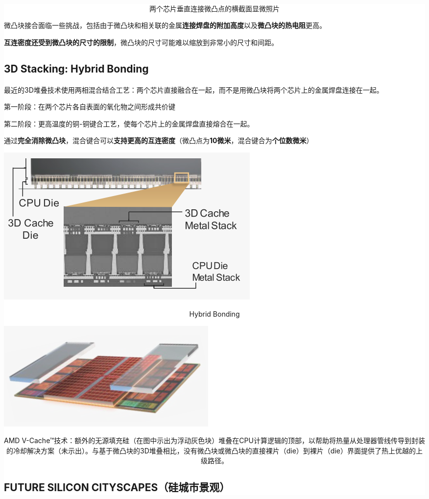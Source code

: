 <center>两个芯片垂直连接微凸点的横截面显微照片</center>

微凸块接合面临一些挑战，包括由于微凸块和相关联的金属**连接焊盘的附加高度**以及**微凸块的热电阻**更高。

**互连密度还受到微凸块的尺寸的限制**，微凸块的尺寸可能难以缩放到非常小的尺寸和间距。



## 3D Stacking: Hybrid Bonding

最近的3D堆叠技术使用两相混合结合工艺：两个芯片直接融合在一起，而不是用微凸块将两个芯片上的金属焊盘连接在一起。

第一阶段：在两个芯片各自表面的氧化物之间形成共价键

第二阶段：更高温度的铜-铜键合工艺，使每个芯片上的金属焊盘直接熔合在一起。

通过**完全消除微凸块**，混合键合可以**支持更高的互连密度**（微凸点为**10微米**，混合键合为**个位数微米**）

![image-20240914165111354](./assets/image-20240914165111354.png)

<center>Hybrid Bonding</center>

![image-20240914165314740](./assets/image-20240914165314740.png)

<center>AMD V-Cache™技术：额外的无源填充硅（在图中示出为浮动灰色块）堆叠在CPU计算逻辑的顶部，以帮助将热量从处理器管线传导到封装的冷却解决方案（未示出）。与基于微凸块的3D堆叠相比，没有微凸块或微凸块的直接裸片（die）到裸片（die）界面提供了热上优越的上级路径。</center>



## FUTURE SILICON CITYSCAPES（硅城市景观）
